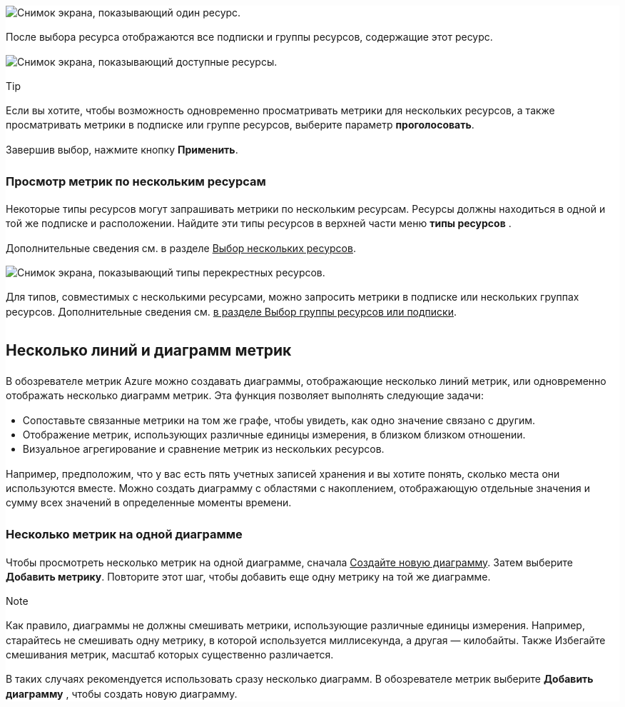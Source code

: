 ![Снимок экрана, показывающий один ресурс.](./media/metrics-charts/single-resource-scope.png)

После выбора ресурса отображаются все подписки и группы ресурсов, содержащие этот ресурс.

![Снимок экрана, показывающий доступные ресурсы.](./media/metrics-charts/available-single-resource.png)

> [!TIP]
> Если вы хотите, чтобы возможность одновременно просматривать метрики для нескольких ресурсов, а также просматривать метрики в подписке или группе ресурсов, выберите параметр **проголосовать**.

Завершив выбор, нажмите кнопку **Применить**.

### <a name="view-metrics-across-multiple-resources"></a>Просмотр метрик по нескольким ресурсам
Некоторые типы ресурсов могут запрашивать метрики по нескольким ресурсам. Ресурсы должны находиться в одной и той же подписке и расположении. Найдите эти типы ресурсов в верхней части меню **типы ресурсов** . 

Дополнительные сведения см. в разделе [Выбор нескольких ресурсов](metrics-dynamic-scope.md#select-multiple-resources).

![Снимок экрана, показывающий типы перекрестных ресурсов.](./media/metrics-charts/multi-resource-scope.png)

Для типов, совместимых с несколькими ресурсами, можно запросить метрики в подписке или нескольких группах ресурсов. Дополнительные сведения см. [в разделе Выбор группы ресурсов или подписки](metrics-dynamic-scope.md#select-a-resource-group-or-subscription).

## <a name="multiple-metric-lines-and-charts"></a>Несколько линий и диаграмм метрик

В обозревателе метрик Azure можно создавать диаграммы, отображающие несколько линий метрик, или одновременно отображать несколько диаграмм метрик. Эта функция позволяет выполнять следующие задачи:

- Сопоставьте связанные метрики на том же графе, чтобы увидеть, как одно значение связано с другим.
- Отображение метрик, использующих различные единицы измерения, в близком близком отношении.
- Визуальное агрегирование и сравнение метрик из нескольких ресурсов.

Например, предположим, что у вас есть пять учетных записей хранения и вы хотите понять, сколько места они используются вместе. Можно создать диаграмму с областями с накоплением, отображающую отдельные значения и сумму всех значений в определенные моменты времени.

### <a name="multiple-metrics-on-the-same-chart"></a>Несколько метрик на одной диаграмме

Чтобы просмотреть несколько метрик на одной диаграмме, сначала [Создайте новую диаграмму](metrics-getting-started.md#create-your-first-metric-chart). Затем выберите **Добавить метрику**. Повторите этот шаг, чтобы добавить еще одну метрику на той же диаграмме.

> [!NOTE]
> Как правило, диаграммы не должны смешивать метрики, использующие различные единицы измерения. Например, старайтесь не смешивать одну метрику, в которой используется миллисекунда, а другая — килобайты. Также Избегайте смешивания метрик, масштаб которых существенно различается. 
>
> В таких случаях рекомендуется использовать сразу несколько диаграмм. В обозревателе метрик выберите **Добавить диаграмму** , чтобы создать новую диаграмму.
